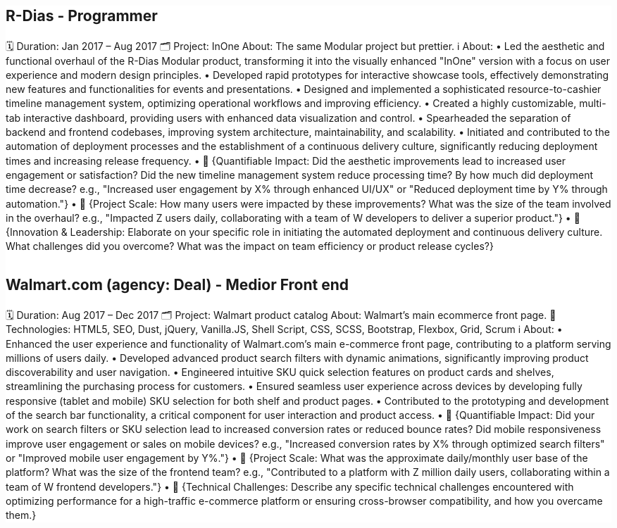 
## R-Dias - Programmer
  🗓️ Duration: Jan 2017 – Aug 2017
  🗂️ Project: InOne
    About: The same Modular project but prettier.
  ℹ️ About:
    • Led the aesthetic and functional overhaul of the R-Dias Modular product, transforming it into the visually enhanced "InOne" version with a focus on user experience and modern design principles.
    • Developed rapid prototypes for interactive showcase tools, effectively demonstrating new features and functionalities for events and presentations.
    • Designed and implemented a sophisticated resource-to-cashier timeline management system, optimizing operational workflows and improving efficiency.
    • Created a highly customizable, multi-tab interactive dashboard, providing users with enhanced data visualization and control.
    • Spearheaded the separation of backend and frontend codebases, improving system architecture, maintainability, and scalability.
    • Initiated and contributed to the automation of deployment processes and the establishment of a continuous delivery culture, significantly reducing deployment times and increasing release frequency.
    • 📝 {Quantifiable Impact: Did the aesthetic improvements lead to increased user engagement or satisfaction? Did the new timeline management system reduce processing time? By how much did deployment time decrease? e.g., "Increased user engagement by X% through enhanced UI/UX" or "Reduced deployment time by Y% through automation."}
    • 📝 {Project Scale: How many users were impacted by these improvements? What was the size of the team involved in the overhaul? e.g., "Impacted Z users daily, collaborating with a team of W developers to deliver a superior product."}
    • 📝 {Innovation & Leadership: Elaborate on your specific role in initiating the automated deployment and continuous delivery culture. What challenges did you overcome? What was the impact on team efficiency or product release cycles?}


## Walmart.com (agency: Deal) - Medior Front end
  🗓️ Duration: Aug 2017 – Dec 2017
  🗂️ Project: Walmart product catalog
    About: Walmart’s main ecommerce front page.
  🧩 Technologies: HTML5, SEO, Dust, jQuery, Vanilla.JS, Shell Script, CSS, SCSS, Bootstrap, Flexbox, Grid, Scrum
  ℹ️ About:
    • Enhanced the user experience and functionality of Walmart.com’s main e-commerce front page, contributing to a platform serving millions of users daily.
    • Developed advanced product search filters with dynamic animations, significantly improving product discoverability and user navigation.
    • Engineered intuitive SKU quick selection features on product cards and shelves, streamlining the purchasing process for customers.
    • Ensured seamless user experience across devices by developing fully responsive (tablet and mobile) SKU selection for both shelf and product pages.
    • Contributed to the prototyping and development of the search bar functionality, a critical component for user interaction and product access.
    • 📝 {Quantifiable Impact: Did your work on search filters or SKU selection lead to increased conversion rates or reduced bounce rates? Did mobile responsiveness improve user engagement or sales on mobile devices? e.g., "Increased conversion rates by X% through optimized search filters" or "Improved mobile user engagement by Y%."}
    • 📝 {Project Scale: What was the approximate daily/monthly user base of the platform? What was the size of the frontend team? e.g., "Contributed to a platform with Z million daily users, collaborating within a team of W frontend developers."}
    • 📝 {Technical Challenges: Describe any specific technical challenges encountered with optimizing performance for a high-traffic e-commerce platform or ensuring cross-browser compatibility, and how you overcame them.}
